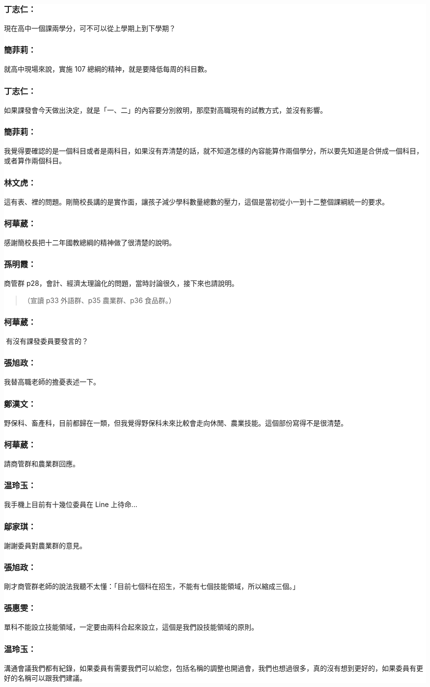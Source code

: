 ### 丁志仁：
現在高中一個課兩學分，可不可以從上學期上到下學期？

### 簡菲莉：
就高中現場來說，實施 107 總綱的精神，就是要降低每周的科目數。

### 丁志仁：
如果課發會今天做出決定，就是「一、二」的內容要分別敘明，那麼對高職現有的試教方式，並沒有影響。

### 簡菲莉：
我覺得要確認的是一個科目或者是兩科目，如果沒有弄清楚的話，就不知道怎樣的內容能算作兩個學分，所以要先知道是合併成一個科目，或者算作兩個科目。

### 林文虎：
這有表、裡的問題。剛簡校長講的是實作面，讓孩子減少學科數量總數的壓力，這個是當初從小一到十二整個課綱統一的要求。

### 柯華葳：
感謝簡校長把十二年國教總綱的精神做了很清楚的說明。

### 孫明霞：
商管群 p28，會計、經濟太理論化的問題，當時討論很久，接下來也請說明。

> （宣讀 p33 外語群、p35 農業群、p36 食品群。）

### 柯華葳：
 有沒有課發委員要發言的？

### 張旭政：
我替高職老師的擔憂表述一下。

### 鄭漢文：
野保科、畜產科，目前都歸在一類，但我覺得野保科未來比較會走向休閒、農業技能。這個部份寫得不是很清楚。

### 柯華葳：
請商管群和農業群回應。

### 温玲玉：
我手機上目前有十幾位委員在 Line 上待命...

### 鄔家琪：
謝謝委員對農業群的意見。

### 張旭政：
剛才商管群老師的說法我聽不太懂：「目前七個科在招生，不能有七個技能領域，所以縮成三個。」

### 張惠雯：
單科不能設立技能領域，一定要由兩科合起來設立，這個是我們設技能領域的原則。

### 温玲玉：
溝通會議我們都有紀錄，如果委員有需要我們可以給您，包括名稱的調整也開過會，我們也想過很多，真的沒有想到更好的，如果委員有更好的名稱可以跟我們建議。
